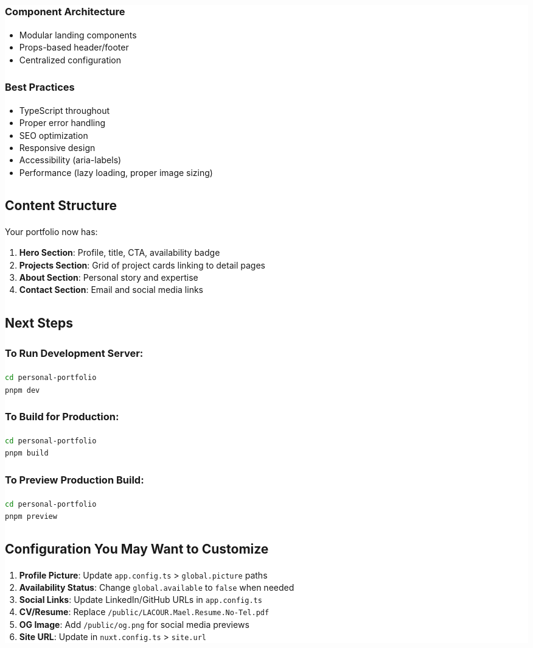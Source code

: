 ### Component Architecture
- Modular landing components
- Props-based header/footer
- Centralized configuration

### Best Practices
- TypeScript throughout
- Proper error handling
- SEO optimization
- Responsive design
- Accessibility (aria-labels)
- Performance (lazy loading, proper image sizing)

## Content Structure

Your portfolio now has:
1. **Hero Section**: Profile, title, CTA, availability badge
2. **Projects Section**: Grid of project cards linking to detail pages
3. **About Section**: Personal story and expertise
4. **Contact Section**: Email and social media links

## Next Steps

### To Run Development Server:
```bash
cd personal-portfolio
pnpm dev
```

### To Build for Production:
```bash
cd personal-portfolio
pnpm build
```

### To Preview Production Build:
```bash
cd personal-portfolio
pnpm preview
```

## Configuration You May Want to Customize

1. **Profile Picture**: Update `app.config.ts` > `global.picture` paths
2. **Availability Status**: Change `global.available` to `false` when needed
3. **Social Links**: Update LinkedIn/GitHub URLs in `app.config.ts`
4. **CV/Resume**: Replace `/public/LACOUR.Mael.Resume.No-Tel.pdf`
5. **OG Image**: Add `/public/og.png` for social media previews
6. **Site URL**: Update in `nuxt.config.ts` > `site.url`
